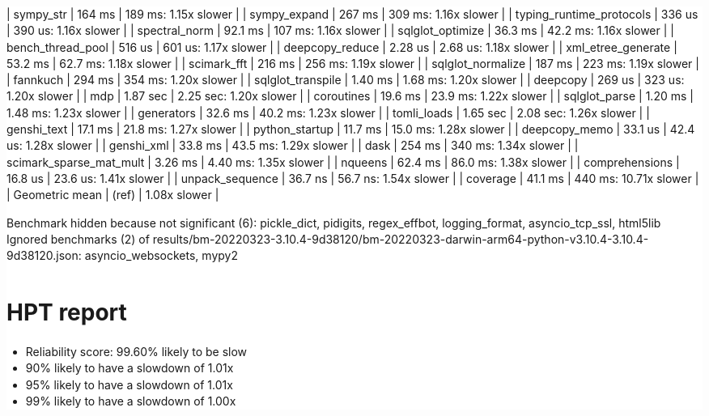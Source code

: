 | sympy_str                | 164 ms                                                 | 189 ms: 1.15x slower                                                  |
| sympy_expand             | 267 ms                                                 | 309 ms: 1.16x slower                                                  |
| typing_runtime_protocols | 336 us                                                 | 390 us: 1.16x slower                                                  |
| spectral_norm            | 92.1 ms                                                | 107 ms: 1.16x slower                                                  |
| sqlglot_optimize         | 36.3 ms                                                | 42.2 ms: 1.16x slower                                                 |
| bench_thread_pool        | 516 us                                                 | 601 us: 1.17x slower                                                  |
| deepcopy_reduce          | 2.28 us                                                | 2.68 us: 1.18x slower                                                 |
| xml_etree_generate       | 53.2 ms                                                | 62.7 ms: 1.18x slower                                                 |
| scimark_fft              | 216 ms                                                 | 256 ms: 1.19x slower                                                  |
| sqlglot_normalize        | 187 ms                                                 | 223 ms: 1.19x slower                                                  |
| fannkuch                 | 294 ms                                                 | 354 ms: 1.20x slower                                                  |
| sqlglot_transpile        | 1.40 ms                                                | 1.68 ms: 1.20x slower                                                 |
| deepcopy                 | 269 us                                                 | 323 us: 1.20x slower                                                  |
| mdp                      | 1.87 sec                                               | 2.25 sec: 1.20x slower                                                |
| coroutines               | 19.6 ms                                                | 23.9 ms: 1.22x slower                                                 |
| sqlglot_parse            | 1.20 ms                                                | 1.48 ms: 1.23x slower                                                 |
| generators               | 32.6 ms                                                | 40.2 ms: 1.23x slower                                                 |
| tomli_loads              | 1.65 sec                                               | 2.08 sec: 1.26x slower                                                |
| genshi_text              | 17.1 ms                                                | 21.8 ms: 1.27x slower                                                 |
| python_startup           | 11.7 ms                                                | 15.0 ms: 1.28x slower                                                 |
| deepcopy_memo            | 33.1 us                                                | 42.4 us: 1.28x slower                                                 |
| genshi_xml               | 33.8 ms                                                | 43.5 ms: 1.29x slower                                                 |
| dask                     | 254 ms                                                 | 340 ms: 1.34x slower                                                  |
| scimark_sparse_mat_mult  | 3.26 ms                                                | 4.40 ms: 1.35x slower                                                 |
| nqueens                  | 62.4 ms                                                | 86.0 ms: 1.38x slower                                                 |
| comprehensions           | 16.8 us                                                | 23.6 us: 1.41x slower                                                 |
| unpack_sequence          | 36.7 ns                                                | 56.7 ns: 1.54x slower                                                 |
| coverage                 | 41.1 ms                                                | 440 ms: 10.71x slower                                                 |
| Geometric mean           | (ref)                                                  | 1.08x slower                                                          |

Benchmark hidden because not significant (6): pickle_dict, pidigits, regex_effbot, logging_format, asyncio_tcp_ssl, html5lib
Ignored benchmarks (2) of results/bm-20220323-3.10.4-9d38120/bm-20220323-darwin-arm64-python-v3.10.4-3.10.4-9d38120.json: asyncio_websockets, mypy2


# HPT report

- Reliability score: 99.60% likely to be slow
- 90% likely to have a slowdown of 1.01x
- 95% likely to have a slowdown of 1.01x
- 99% likely to have a slowdown of 1.00x
